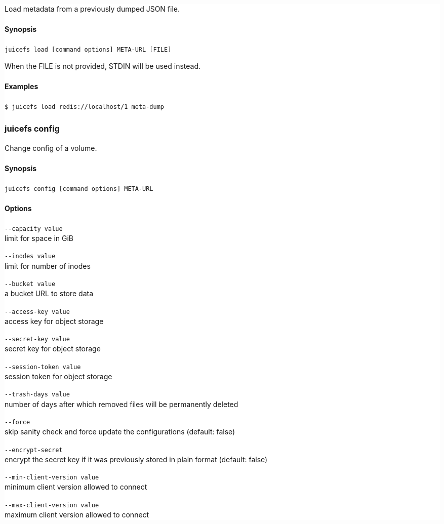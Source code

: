 Load metadata from a previously dumped JSON file.

#### Synopsis

```
juicefs load [command options] META-URL [FILE]
```

When the FILE is not provided, STDIN will be used instead.

#### Examples

```bash
$ juicefs load redis://localhost/1 meta-dump
```

### juicefs config

Change config of a volume.

#### Synopsis

```
juicefs config [command options] META-URL
```

#### Options

`--capacity value`<br />
limit for space in GiB

`--inodes value`<br />
limit for number of inodes

`--bucket value`<br />
a bucket URL to store data

`--access-key value`<br />
access key for object storage

`--secret-key value`<br />
secret key for object storage

`--session-token value`<br />
session token for object storage

`--trash-days value`<br />
number of days after which removed files will be permanently deleted

`--force`<br />
skip sanity check and force update the configurations (default: false)

`--encrypt-secret`<br />
encrypt the secret key if it was previously stored in plain format (default: false)

`--min-client-version value`<br />
minimum client version allowed to connect

`--max-client-version value`<br />
maximum client version allowed to connect

